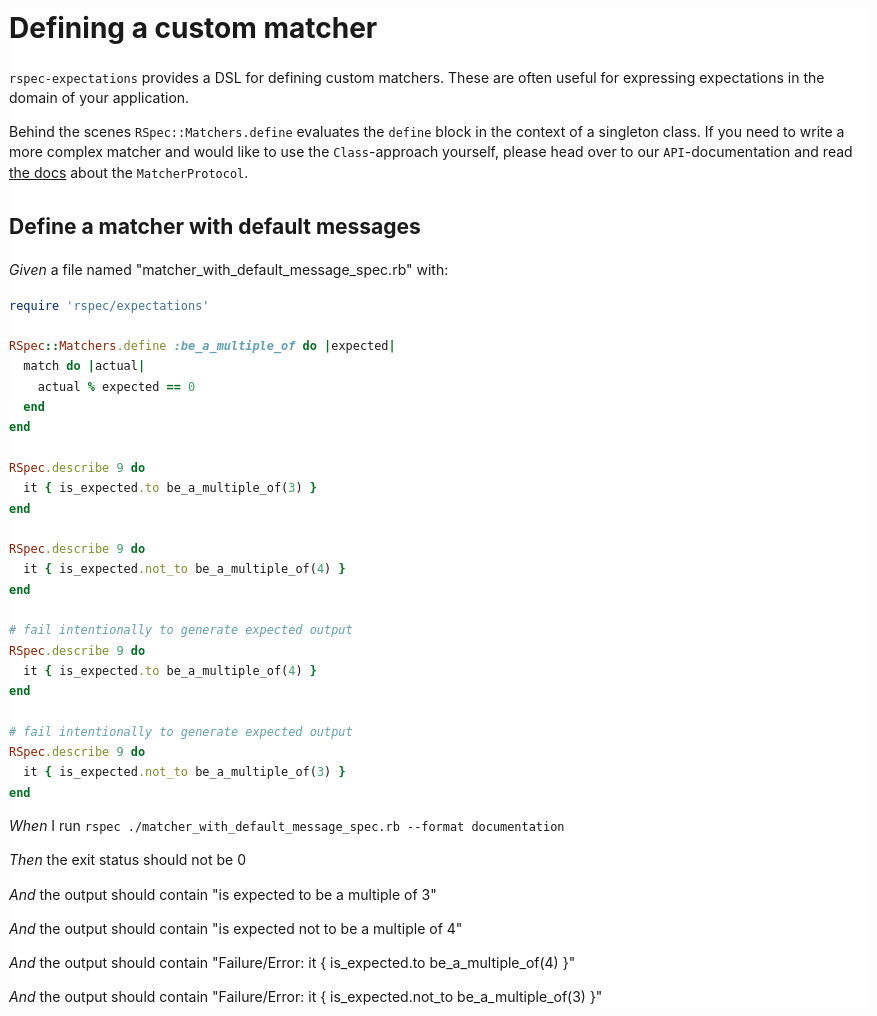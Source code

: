# Defining a custom matcher

`rspec-expectations` provides a DSL for defining custom matchers. These are often useful for expressing expectations in the domain of your application.

  Behind the scenes `RSpec::Matchers.define` evaluates the `define` block in the context of a singleton class. If you need to write a more complex matcher and would like to use the `Class`-approach yourself, please head over to our `API`-documentation and read [the docs](http://rspec.info/documentation/latest/rspec-expectations/RSpec/Matchers/MatcherProtocol.html) about the `MatcherProtocol`.

## Define a matcher with default messages

_Given_ a file named "matcher_with_default_message_spec.rb" with:

```ruby
require 'rspec/expectations'

RSpec::Matchers.define :be_a_multiple_of do |expected|
  match do |actual|
    actual % expected == 0
  end
end

RSpec.describe 9 do
  it { is_expected.to be_a_multiple_of(3) }
end

RSpec.describe 9 do
  it { is_expected.not_to be_a_multiple_of(4) }
end

# fail intentionally to generate expected output
RSpec.describe 9 do
  it { is_expected.to be_a_multiple_of(4) }
end

# fail intentionally to generate expected output
RSpec.describe 9 do
  it { is_expected.not_to be_a_multiple_of(3) }
end
```

_When_ I run `rspec ./matcher_with_default_message_spec.rb --format documentation`

_Then_ the exit status should not be 0

_And_ the output should contain "is expected to be a multiple of 3"

_And_ the output should contain "is expected not to be a multiple of 4"

_And_ the output should contain "Failure/Error: it { is_expected.to be_a_multiple_of(4) }"

_And_ the output should contain "Failure/Error: it { is_expected.not_to be_a_multiple_of(3) }"
